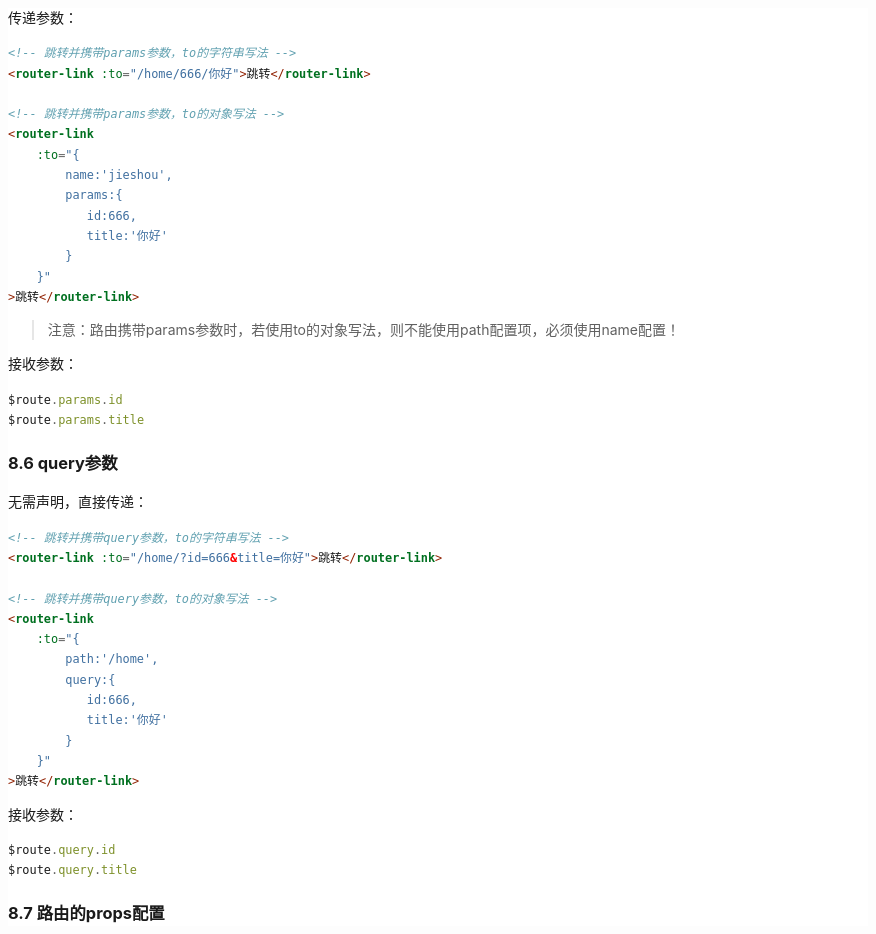 传递参数：

```html
<!-- 跳转并携带params参数，to的字符串写法 -->
<router-link :to="/home/666/你好">跳转</router-link>
				
<!-- 跳转并携带params参数，to的对象写法 -->
<router-link 
	:to="{
		name:'jieshou',
		params:{
		   id:666,
           title:'你好'
		}
	}"
>跳转</router-link>
```

> 注意：路由携带params参数时，若使用to的对象写法，则不能使用path配置项，必须使用name配置！

接收参数：

```js
$route.params.id
$route.params.title
```

### 8.6 query参数

无需声明，直接传递：

```html
<!-- 跳转并携带query参数，to的字符串写法 -->
<router-link :to="/home/?id=666&title=你好">跳转</router-link>
				
<!-- 跳转并携带query参数，to的对象写法 -->
<router-link 
	:to="{
		path:'/home',
		query:{
		   id:666,
           title:'你好'
		}
	}"
>跳转</router-link>
```

接收参数：

```js
$route.query.id
$route.query.title
```

### 8.7 路由的props配置
